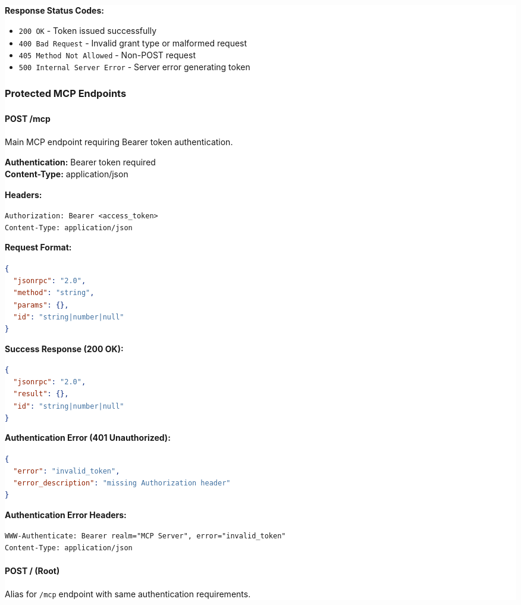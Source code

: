 **Response Status Codes:**
- `200 OK` - Token issued successfully
- `400 Bad Request` - Invalid grant type or malformed request
- `405 Method Not Allowed` - Non-POST request
- `500 Internal Server Error` - Server error generating token

### Protected MCP Endpoints

#### POST /mcp
Main MCP endpoint requiring Bearer token authentication.

**Authentication:** Bearer token required  
**Content-Type:** application/json

**Headers:**
```
Authorization: Bearer <access_token>
Content-Type: application/json
```

**Request Format:**
```json
{
  "jsonrpc": "2.0",
  "method": "string",
  "params": {},
  "id": "string|number|null"
}
```

**Success Response (200 OK):**
```json
{
  "jsonrpc": "2.0",
  "result": {},
  "id": "string|number|null"
}
```

**Authentication Error (401 Unauthorized):**
```json
{
  "error": "invalid_token",
  "error_description": "missing Authorization header"
}
```

**Authentication Error Headers:**
```
WWW-Authenticate: Bearer realm="MCP Server", error="invalid_token"
Content-Type: application/json
```

#### POST / (Root)
Alias for `/mcp` endpoint with same authentication requirements.
